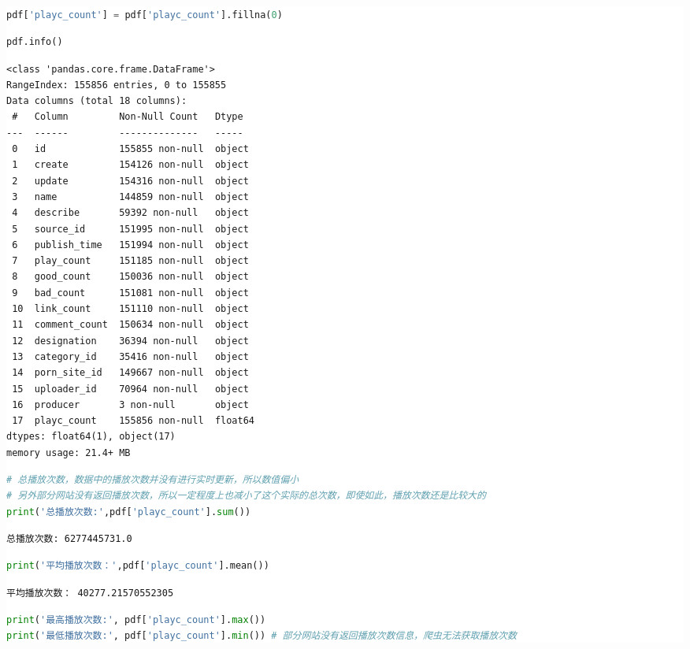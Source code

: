 
```python
pdf['playc_count'] = pdf['playc_count'].fillna(0)
```


```python
pdf.info()
```

    <class 'pandas.core.frame.DataFrame'>
    RangeIndex: 155856 entries, 0 to 155855
    Data columns (total 18 columns):
     #   Column         Non-Null Count   Dtype  
    ---  ------         --------------   -----  
     0   id             155855 non-null  object 
     1   create         154126 non-null  object 
     2   update         154316 non-null  object 
     3   name           144859 non-null  object 
     4   describe       59392 non-null   object 
     5   source_id      151995 non-null  object 
     6   publish_time   151994 non-null  object 
     7   play_count     151185 non-null  object 
     8   good_count     150036 non-null  object 
     9   bad_count      151081 non-null  object 
     10  link_count     151110 non-null  object 
     11  comment_count  150634 non-null  object 
     12  designation    36394 non-null   object 
     13  category_id    35416 non-null   object 
     14  porn_site_id   149667 non-null  object 
     15  uploader_id    70964 non-null   object 
     16  producer       3 non-null       object 
     17  playc_count    155856 non-null  float64
    dtypes: float64(1), object(17)
    memory usage: 21.4+ MB



```python
# 总播放次数，数据中的播放次数并没有进行实时更新，所以数值偏小
# 另外部分网站没有返回播放次数，所以一定程度上也减小了这个实际的总次数，即使如此，播放次数还是比较大的
print('总播放次数:',pdf['playc_count'].sum())
```

    总播放次数: 6277445731.0



```python
print('平均播放次数：',pdf['playc_count'].mean())
```

    平均播放次数： 40277.21570552305



```python
print('最高播放次数:', pdf['playc_count'].max())
print('最低播放次数:', pdf['playc_count'].min()) # 部分网站没有返回播放次数信息，爬虫无法获取播放次数
```
